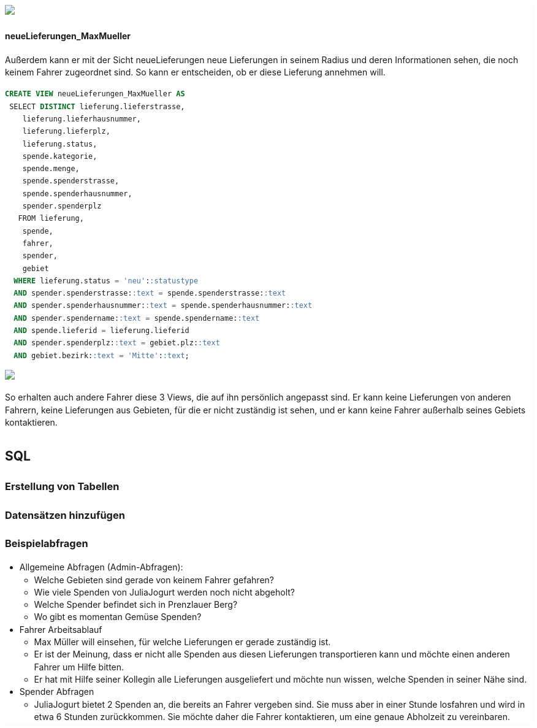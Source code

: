 ![](Screenshot%20(102).png)

#### neueLieferungen_MaxMueller
Außerdem kann er mit der Sicht neueLieferungen neue Lieferungen in seinem Radius und deren Informationen  sehen, die noch keinem Fahrer zugeordnet sind. So kann er entscheiden, ob er diese Lieferung annehmen will.
```sql
CREATE VIEW neueLieferungen_MaxMueller AS
 SELECT DISTINCT lieferung.lieferstrasse,
    lieferung.lieferhausnummer,
    lieferung.lieferplz,
    lieferung.status,
    spende.kategorie,
    spende.menge,
    spende.spenderstrasse,
    spende.spenderhausnummer,
    spender.spenderplz
   FROM lieferung,
    spende,
    fahrer,
    spender,
    gebiet
  WHERE lieferung.status = 'neu'::statustype
  AND spender.spenderstrasse::text = spende.spenderstrasse::text
  AND spender.spenderhausnummer::text = spende.spenderhausnummer::text
  AND spender.spendername::text = spende.spendername::text
  AND spende.lieferid = lieferung.lieferid
  AND spender.spenderplz::text = gebiet.plz::text
  AND gebiet.bezirk::text = 'Mitte'::text;
```
![](Screenshot%20(104).png)

So erhalten auch andere Fahrer diese 3 Views, die auf ihn persönlich angepasst sind. Er kann keine Lieferungen von anderen Fahrern, keine Lieferungen aus Gebieten, für die er nicht zuständig ist sehen, und er kann keine Fahrer außerhalb seines Gebiets kontaktieren.

## SQL
### Erstellung von Tabellen
### Datensätzen hinzufügen
### Beispielabfragen
- Allgemeine Abfragen (Admin-Abfragen):
	- Welche Gebieten sind gerade von keinem Fahrer gefahren?
	- Wie viele Spenden von JuliaJogurt werden noch nicht abgeholt?
	- Welche Spender befindet sich in Prenzlauer Berg?
	- Wo gibt es momentan Gemüse Spenden?
- Fahrer Arbeitsablauf
	- Max Müller will einsehen, für welche Lieferungen er gerade zuständig ist.
	- Er ist der Meinung, dass er nicht alle Spenden aus diesen Lieferungen transportieren kann und möchte einen anderen Fahrer um Hilfe bitten.
	- Er hat mit Hilfe seiner Kollegin alle Lieferungen ausgeliefert und möchte nun wissen, welche Spenden in seiner Nähe sind.
- Spender Abfragen
	- JuliaJogurt bietet 2 Spenden an, die bereits an Fahrer vergeben sind. Sie muss aber in einer Stunde losfahren und wird in etwa 6 Stunden zurückkommen. Sie möchte daher die Fahrer kontaktieren, um eine genaue Abholzeit zu vereinbaren.
